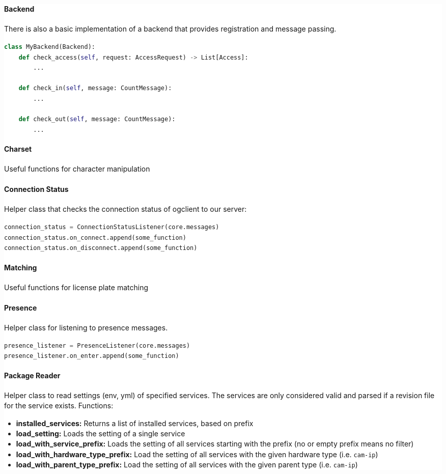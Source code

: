 #### Backend

There is also a basic implementation of a backend that provides registration and message passing.

```python
class MyBackend(Backend):
    def check_access(self, request: AccessRequest) -> List[Access]:
        ...

    def check_in(self, message: CountMessage):
        ...

    def check_out(self, message: CountMessage):
        ...
```

#### Charset

Useful functions for character manipulation

#### Connection Status

Helper class that checks the connection status of ogclient to our server:

```python
connection_status = ConnectionStatusListener(core.messages)
connection_status.on_connect.append(some_function)
connection_status.on_disconnect.append(some_function)
```

#### Matching

Useful functions for license plate matching

#### Presence

Helper class for listening to presence messages.

```python
presence_listener = PresenceListener(core.messages)
presence_listener.on_enter.append(some_function)
```

#### Package Reader

Helper class to read settings (env, yml) of specified services. The services are only considered valid and parsed if a revision file for the service exists.
Functions: 
* **installed_services:** Returns a list of installed services, based on prefix
* **load_setting:** Loads the setting of a single service
* **load_with_service_prefix:** Loads the setting of all services starting with the prefix (no or empty prefix means no filter)
* **load_with_hardware_type_prefix:** Load the setting of all services with the given hardware type (i.e. `cam-ip`)
* **load_with_parent_type_prefix:**  Load the setting of all services with the given parent type (i.e. `cam-ip`)
